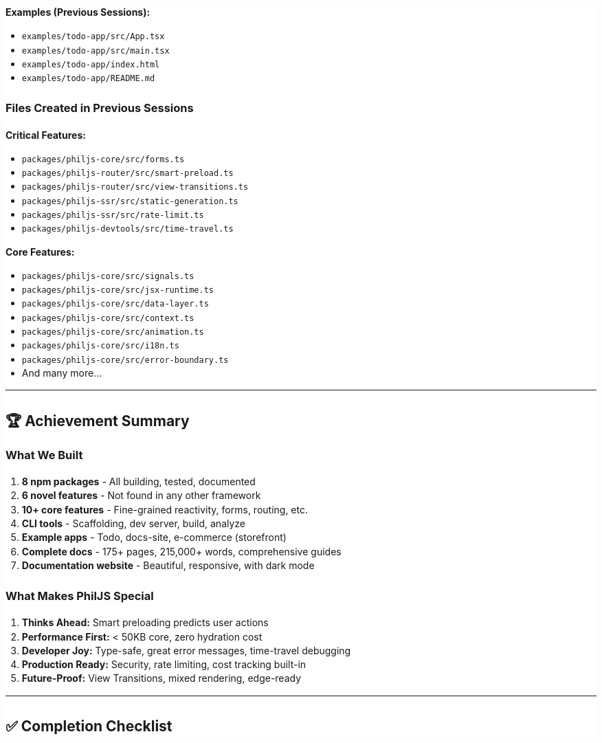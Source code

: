 **Examples (Previous Sessions):**
- `examples/todo-app/src/App.tsx`
- `examples/todo-app/src/main.tsx`
- `examples/todo-app/index.html`
- `examples/todo-app/README.md`

### Files Created in Previous Sessions

**Critical Features:**
- `packages/philjs-core/src/forms.ts`
- `packages/philjs-router/src/smart-preload.ts`
- `packages/philjs-router/src/view-transitions.ts`
- `packages/philjs-ssr/src/static-generation.ts`
- `packages/philjs-ssr/src/rate-limit.ts`
- `packages/philjs-devtools/src/time-travel.ts`

**Core Features:**
- `packages/philjs-core/src/signals.ts`
- `packages/philjs-core/src/jsx-runtime.ts`
- `packages/philjs-core/src/data-layer.ts`
- `packages/philjs-core/src/context.ts`
- `packages/philjs-core/src/animation.ts`
- `packages/philjs-core/src/i18n.ts`
- `packages/philjs-core/src/error-boundary.ts`
- And many more...

---

## 🏆 Achievement Summary

### What We Built

1. **8 npm packages** - All building, tested, documented
2. **6 novel features** - Not found in any other framework
3. **10+ core features** - Fine-grained reactivity, forms, routing, etc.
4. **CLI tools** - Scaffolding, dev server, build, analyze
5. **Example apps** - Todo, docs-site, e-commerce (storefront)
6. **Complete docs** - 175+ pages, 215,000+ words, comprehensive guides
7. **Documentation website** - Beautiful, responsive, with dark mode

### What Makes PhilJS Special

1. **Thinks Ahead:** Smart preloading predicts user actions
2. **Performance First:** < 50KB core, zero hydration cost
3. **Developer Joy:** Type-safe, great error messages, time-travel debugging
4. **Production Ready:** Security, rate limiting, cost tracking built-in
5. **Future-Proof:** View Transitions, mixed rendering, edge-ready

---

## ✅ Completion Checklist
